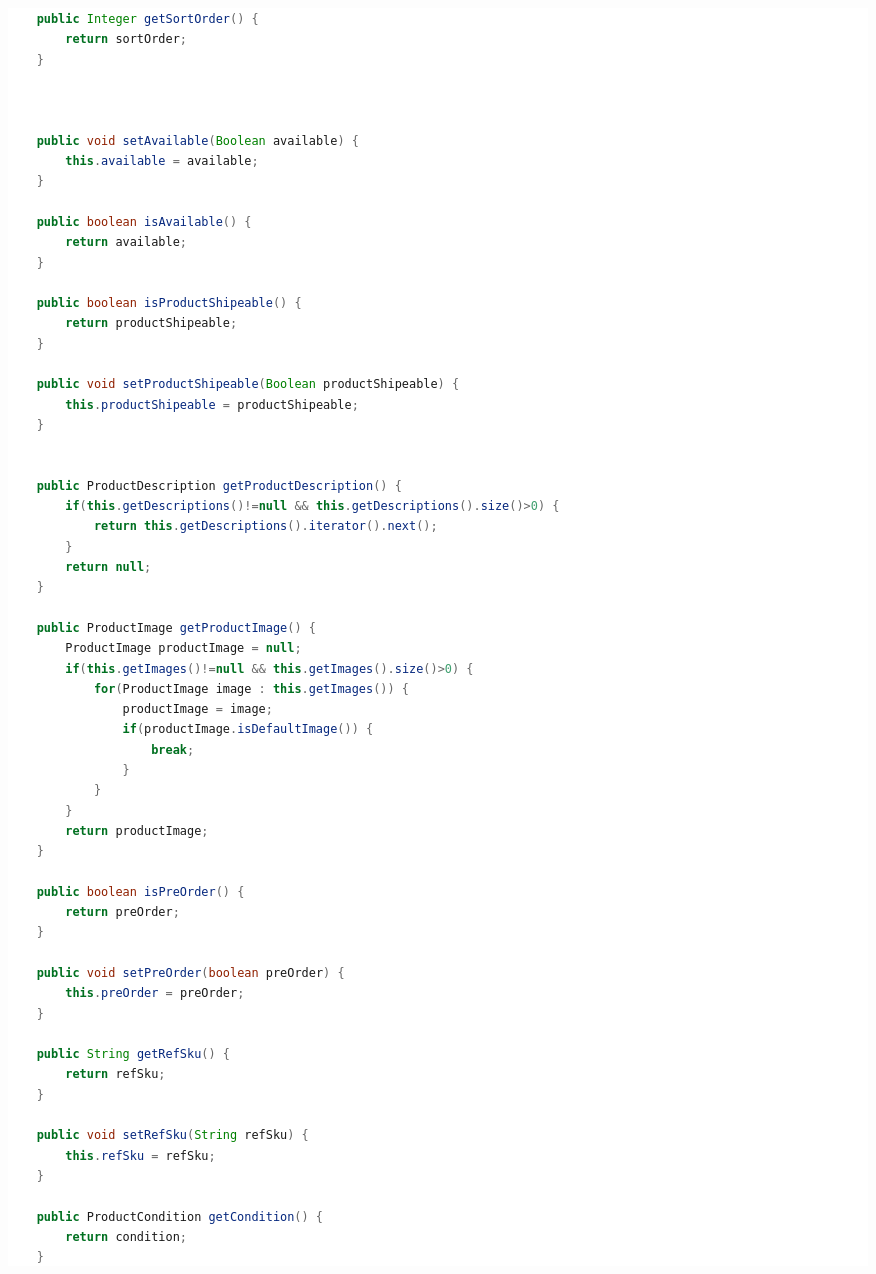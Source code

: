 ```java
	public Integer getSortOrder() {
		return sortOrder;
	}



	public void setAvailable(Boolean available) {
		this.available = available;
	}

	public boolean isAvailable() {
		return available;
	}
	
	public boolean isProductShipeable() {
		return productShipeable;
	}

	public void setProductShipeable(Boolean productShipeable) {
		this.productShipeable = productShipeable;
	}

	
	public ProductDescription getProductDescription() {
		if(this.getDescriptions()!=null && this.getDescriptions().size()>0) {
			return this.getDescriptions().iterator().next();
		}
		return null;
	}
	
	public ProductImage getProductImage() {
		ProductImage productImage = null;
		if(this.getImages()!=null && this.getImages().size()>0) {
			for(ProductImage image : this.getImages()) {
				productImage = image;
				if(productImage.isDefaultImage()) {
					break;
				}
			}
		}
		return productImage;
	}
	
	public boolean isPreOrder() {
		return preOrder;
	}

	public void setPreOrder(boolean preOrder) {
		this.preOrder = preOrder;
	}

	public String getRefSku() {
		return refSku;
	}

	public void setRefSku(String refSku) {
		this.refSku = refSku;
	}

	public ProductCondition getCondition() {
		return condition;
	}

```